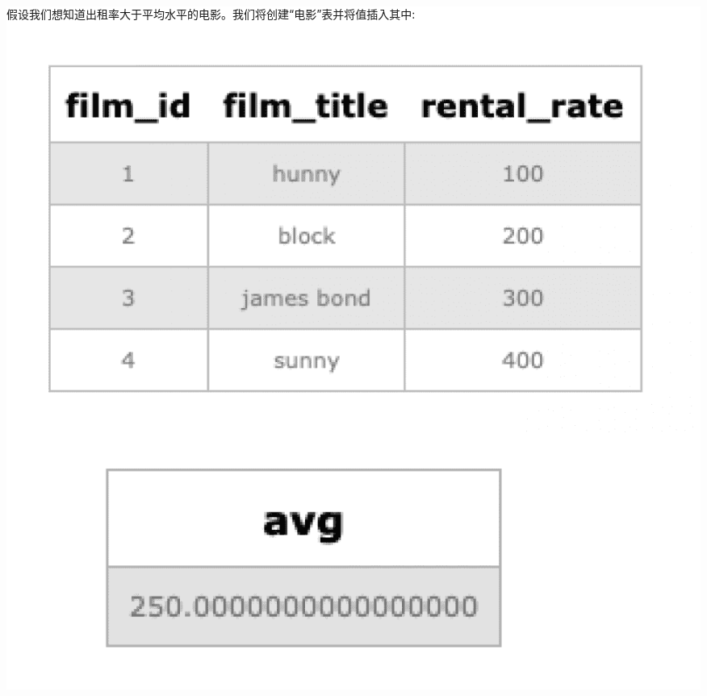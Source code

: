 
假设我们想知道出租率大于平均水平的电影。我们将创建“电影”表并将值插入其中:

### ![](img/4c92fc47172f31079d24eab1040e6f9c.png)

#### ![](img/5e2d60377ab7e07caa5ed38b852cfec4.png)

